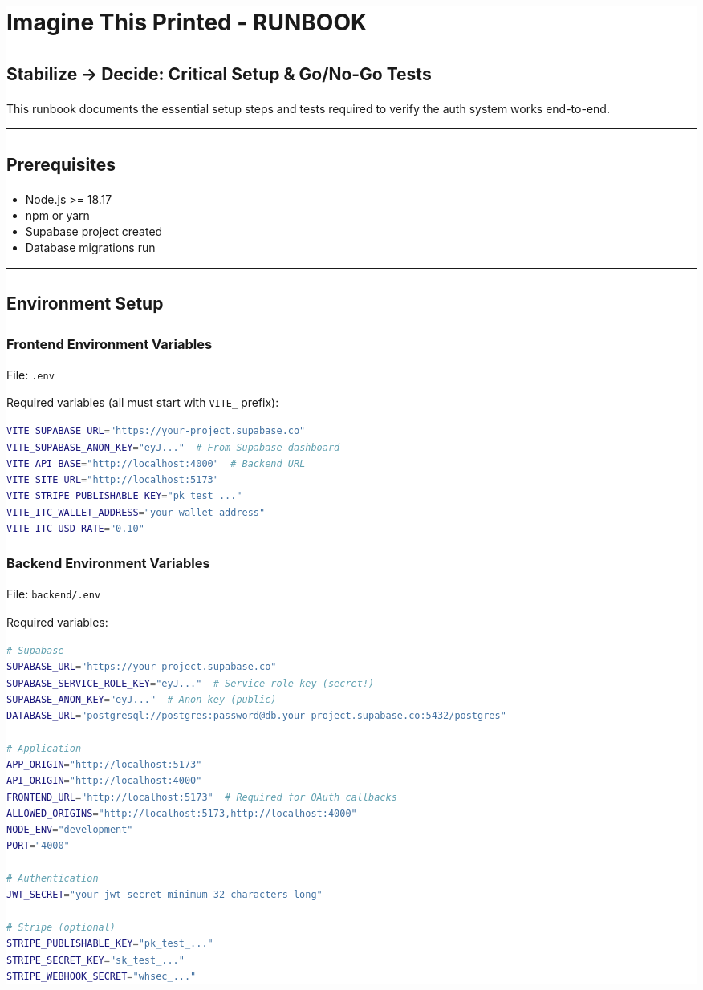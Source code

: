 # Imagine This Printed - RUNBOOK

## Stabilize → Decide: Critical Setup & Go/No-Go Tests

This runbook documents the essential setup steps and tests required to verify the auth system works end-to-end.

---

## Prerequisites

- Node.js >= 18.17
- npm or yarn
- Supabase project created
- Database migrations run

---

## Environment Setup

### Frontend Environment Variables

File: `.env`

Required variables (all must start with `VITE_` prefix):

```bash
VITE_SUPABASE_URL="https://your-project.supabase.co"
VITE_SUPABASE_ANON_KEY="eyJ..."  # From Supabase dashboard
VITE_API_BASE="http://localhost:4000"  # Backend URL
VITE_SITE_URL="http://localhost:5173"
VITE_STRIPE_PUBLISHABLE_KEY="pk_test_..."
VITE_ITC_WALLET_ADDRESS="your-wallet-address"
VITE_ITC_USD_RATE="0.10"
```

### Backend Environment Variables

File: `backend/.env`

Required variables:

```bash
# Supabase
SUPABASE_URL="https://your-project.supabase.co"
SUPABASE_SERVICE_ROLE_KEY="eyJ..."  # Service role key (secret!)
SUPABASE_ANON_KEY="eyJ..."  # Anon key (public)
DATABASE_URL="postgresql://postgres:password@db.your-project.supabase.co:5432/postgres"

# Application
APP_ORIGIN="http://localhost:5173"
API_ORIGIN="http://localhost:4000"
FRONTEND_URL="http://localhost:5173"  # Required for OAuth callbacks
ALLOWED_ORIGINS="http://localhost:5173,http://localhost:4000"
NODE_ENV="development"
PORT="4000"

# Authentication
JWT_SECRET="your-jwt-secret-minimum-32-characters-long"

# Stripe (optional)
STRIPE_PUBLISHABLE_KEY="pk_test_..."
STRIPE_SECRET_KEY="sk_test_..."
STRIPE_WEBHOOK_SECRET="whsec_..."
```